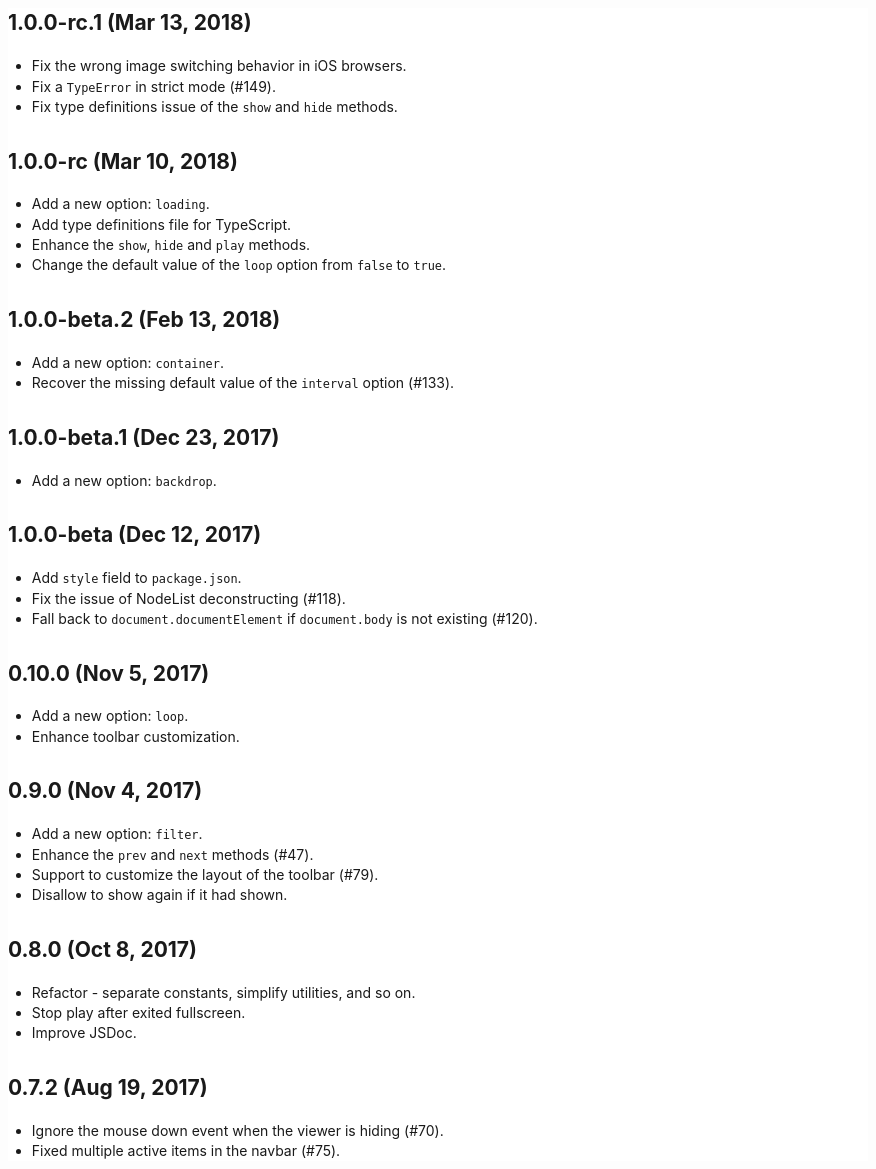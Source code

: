 ## 1.0.0-rc.1 (Mar 13, 2018)

- Fix the wrong image switching behavior in iOS browsers.
- Fix a `TypeError` in strict mode (#149).
- Fix type definitions issue of the `show` and `hide` methods.

## 1.0.0-rc (Mar 10, 2018)

- Add a new option: `loading`.
- Add type definitions file for TypeScript.
- Enhance the `show`, `hide` and `play` methods.
- Change the default value of the `loop` option from `false` to `true`.

## 1.0.0-beta.2 (Feb 13, 2018)

- Add a new option: `container`.
- Recover the missing default value of the `interval` option (#133).

## 1.0.0-beta.1 (Dec 23, 2017)

- Add a new option: `backdrop`.

## 1.0.0-beta (Dec 12, 2017)

- Add `style` field to `package.json`.
- Fix the issue of NodeList deconstructing (#118).
- Fall back to `document.documentElement` if `document.body` is not existing (#120).

## 0.10.0 (Nov 5, 2017)

- Add a new option: `loop`.
- Enhance toolbar customization.

## 0.9.0 (Nov 4, 2017)

- Add a new option: `filter`.
- Enhance the `prev` and `next` methods (#47).
- Support to customize the layout of the toolbar (#79).
- Disallow to show again if it had shown.

## 0.8.0 (Oct 8, 2017)

- Refactor - separate constants, simplify utilities, and so on.
- Stop play after exited fullscreen.
- Improve JSDoc.

## 0.7.2 (Aug 19, 2017)

- Ignore the mouse down event when the viewer is hiding (#70).
- Fixed multiple active items in the navbar (#75).
